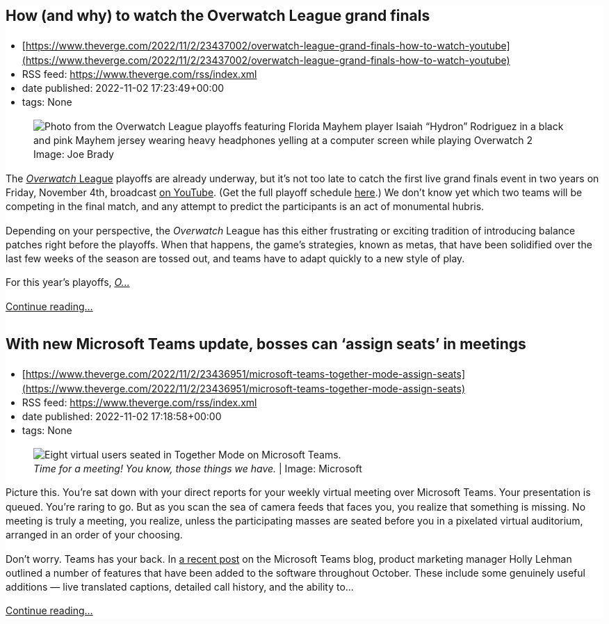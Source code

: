## How (and why) to watch the Overwatch League grand finals
 - [https://www.theverge.com/2022/11/2/23437002/overwatch-league-grand-finals-how-to-watch-youtube](https://www.theverge.com/2022/11/2/23437002/overwatch-league-grand-finals-how-to-watch-youtube)
 - RSS feed: https://www.theverge.com/rss/index.xml
 - date published: 2022-11-02 17:23:49+00:00
 - tags: None

<figure>
      <img alt="Photo from the Overwatch League playoffs featuring Florida Mayhem player Isaiah “Hydron” Rodriguez in a black and pink Mayhem jersey wearing heavy headphones yelling at a computer screen while playing Overwatch 2" src="https://cdn.vox-cdn.com/thumbor/JKSu-yiZefrrccfxmF3J_iUHntU=/0x0:1620x1080/1310x873/cdn.vox-cdn.com/uploads/chorus_image/image/71575647/owl1.0.png" />
        <figcaption>Image: Joe Brady</figcaption>
    </figure>

  <p id="4dXzKz">The <a href="https://www.theverge.com/23058353/activision-blizzard-overwatch-2-league-esports-interview"><em>Overwatch</em> League</a> playoffs are already underway, but it’s not too late to catch the first live grand finals event in two years on Friday, November 4th, broadcast <a href="https://youtu.be/TwIV0d62ELY">on YouTube</a>. (Get the full playoff schedule <a href="https://overwatchleague.com/en-us/2022/playoffs?playoffs=playoffs">here</a>.) We don’t know yet which two teams will be competing in the final match, and any attempt to predict the participants is an act of monumental hubris. </p>
<p id="9LUL02">Depending on your perspective, the <em>Overwatch</em> League has this either frustrating or exciting tradition of introducing balance patches right before the playoffs. When that happens, the game’s strategies, known as metas, that have been solidified over the last few weeks of the season are tossed out, and teams have to adapt quickly to a new style of play. </p>
<p id="8X7Ppj">For this year’s playoffs, <a href="https://www.theverge.com/2022/10/4/23387041/overwatch-2-review-new-battle-pass-heroes-maps"><em>O...</em></a></p>
  <p>
    <a href="https://www.theverge.com/2022/11/2/23437002/overwatch-league-grand-finals-how-to-watch-youtube">Continue reading&hellip;</a>
  </p>

## With new Microsoft Teams update, bosses can ‘assign seats’ in meetings
 - [https://www.theverge.com/2022/11/2/23436951/microsoft-teams-together-mode-assign-seats](https://www.theverge.com/2022/11/2/23436951/microsoft-teams-together-mode-assign-seats)
 - RSS feed: https://www.theverge.com/rss/index.xml
 - date published: 2022-11-02 17:18:58+00:00
 - tags: None

<figure>
      <img alt="Eight virtual users seated in Together Mode on Microsoft Teams." src="https://cdn.vox-cdn.com/thumbor/jjmdSI6HXNnXyrZbG9vT6H70Aks=/323x0:1564x827/1310x873/cdn.vox-cdn.com/uploads/chorus_image/image/71575618/tgt1.0.png" />
        <figcaption><em>Time for a meeting! You know, those things we have.</em> | Image: Microsoft</figcaption>
    </figure>

  <p id="GQKr6S">Picture this. You’re sat down with your direct reports for your weekly virtual meeting over Microsoft Teams. Your presentation is queued. You’re raring to go. But as you scan the sea of camera feeds that faces you, you realize that something is missing. No meeting is truly a meeting, you realize, unless the participating masses are seated before you in a pixelated virtual auditorium, arranged in an order of your choosing.</p>
<p id="vxyVQQ">Don’t worry. Teams has your back. In <a href="https://techcommunity.microsoft.com/t5/microsoft-teams-blog/what-s-new-in-microsoft-teams-october-2022/ba-p/3666435">a recent post</a> on the Microsoft Teams blog, product marketing manager Holly Lehman outlined a number of features that have been added to the software throughout October. These include some genuinely useful additions — live translated captions, detailed call history, and the ability to...</p>
  <p>
    <a href="https://www.theverge.com/2022/11/2/23436951/microsoft-teams-together-mode-assign-seats">Continue reading&hellip;</a>
  </p>
